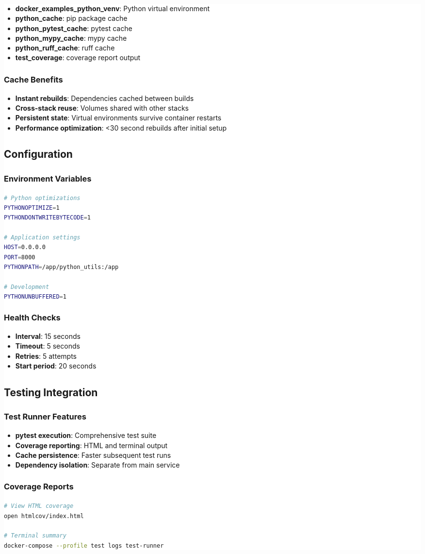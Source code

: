 - **docker_examples_python_venv**: Python virtual environment
- **python_cache**: pip package cache
- **python_pytest_cache**: pytest cache
- **python_mypy_cache**: mypy cache
- **python_ruff_cache**: ruff cache
- **test_coverage**: coverage report output

### Cache Benefits

- **Instant rebuilds**: Dependencies cached between builds
- **Cross-stack reuse**: Volumes shared with other stacks
- **Persistent state**: Virtual environments survive container restarts
- **Performance optimization**: <30 second rebuilds after initial setup

## Configuration

### Environment Variables

```bash
# Python optimizations
PYTHONOPTIMIZE=1
PYTHONDONTWRITEBYTECODE=1

# Application settings
HOST=0.0.0.0
PORT=8000
PYTHONPATH=/app/python_utils:/app

# Development
PYTHONUNBUFFERED=1
```

### Health Checks

- **Interval**: 15 seconds
- **Timeout**: 5 seconds
- **Retries**: 5 attempts
- **Start period**: 20 seconds

## Testing Integration

### Test Runner Features

- **pytest execution**: Comprehensive test suite
- **Coverage reporting**: HTML and terminal output
- **Cache persistence**: Faster subsequent test runs
- **Dependency isolation**: Separate from main service

### Coverage Reports

```bash
# View HTML coverage
open htmlcov/index.html

# Terminal summary
docker-compose --profile test logs test-runner
```
